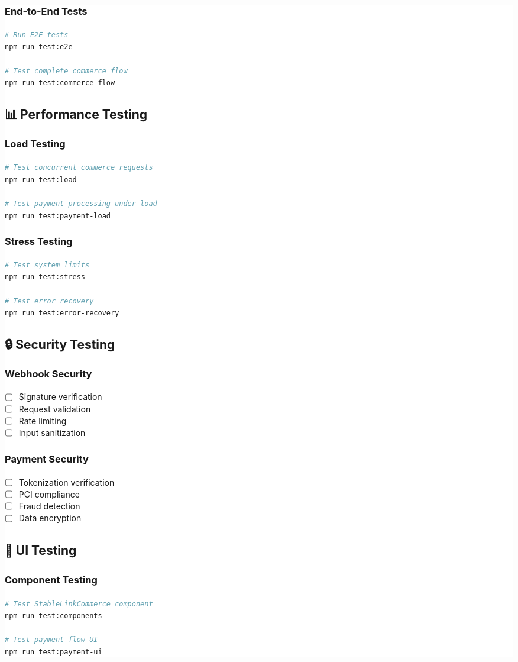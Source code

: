 ### End-to-End Tests
```bash
# Run E2E tests
npm run test:e2e

# Test complete commerce flow
npm run test:commerce-flow
```

## 📊 Performance Testing

### Load Testing
```bash
# Test concurrent commerce requests
npm run test:load

# Test payment processing under load
npm run test:payment-load
```

### Stress Testing
```bash
# Test system limits
npm run test:stress

# Test error recovery
npm run test:error-recovery
```

## 🔒 Security Testing

### Webhook Security
- [ ] Signature verification
- [ ] Request validation
- [ ] Rate limiting
- [ ] Input sanitization

### Payment Security
- [ ] Tokenization verification
- [ ] PCI compliance
- [ ] Fraud detection
- [ ] Data encryption

## 📱 UI Testing

### Component Testing
```bash
# Test StableLinkCommerce component
npm run test:components

# Test payment flow UI
npm run test:payment-ui
```
